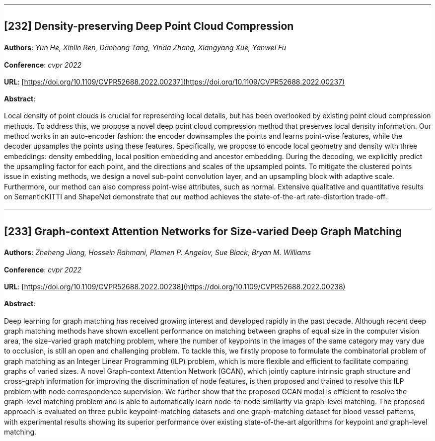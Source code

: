 ----

## [232] Density-preserving Deep Point Cloud Compression

**Authors**: *Yun He, Xinlin Ren, Danhang Tang, Yinda Zhang, Xiangyang Xue, Yanwei Fu*

**Conference**: *cvpr 2022*

**URL**: [https://doi.org/10.1109/CVPR52688.2022.00237](https://doi.org/10.1109/CVPR52688.2022.00237)

**Abstract**:

Local density of point clouds is crucial for representing local details, but has been overlooked by existing point cloud compression methods. To address this, we propose a novel deep point cloud compression method that preserves local density information. Our method works in an auto-encoder fashion: the encoder downsamples the points and learns point-wise features, while the decoder upsamples the points using these features. Specifically, we propose to encode local geometry and density with three embeddings: density embedding, local position embedding and ancestor embedding. During the decoding, we explicitly predict the upsampling factor for each point, and the directions and scales of the upsampled points. To mitigate the clustered points issue in existing methods, we design a novel sub-point convolution layer, and an upsampling block with adaptive scale. Furthermore, our method can also compress point-wise attributes, such as normal. Extensive qualitative and quantitative results on SemanticKITTI and ShapeNet demonstrate that our method achieves the state-of-the-art rate-distortion trade-off.

----

## [233] Graph-context Attention Networks for Size-varied Deep Graph Matching

**Authors**: *Zheheng Jiang, Hossein Rahmani, Plamen P. Angelov, Sue Black, Bryan M. Williams*

**Conference**: *cvpr 2022*

**URL**: [https://doi.org/10.1109/CVPR52688.2022.00238](https://doi.org/10.1109/CVPR52688.2022.00238)

**Abstract**:

Deep learning for graph matching has received growing interest and developed rapidly in the past decade. Although recent deep graph matching methods have shown excellent performance on matching between graphs of equal size in the computer vision area, the size-varied graph matching problem, where the number of keypoints in the images of the same category may vary due to occlusion, is still an open and challenging problem. To tackle this, we firstly propose to formulate the combinatorial problem of graph matching as an Integer Linear Programming (ILP) problem, which is more flexible and efficient to facilitate comparing graphs of varied sizes. A novel Graph-context Attention Network (GCAN), which jointly capture intrinsic graph structure and cross-graph information for improving the discrimination of node features, is then proposed and trained to resolve this ILP problem with node correspondence supervision. We further show that the proposed GCAN model is efficient to resolve the graph-level matching problem and is able to automatically learn node-to-node similarity via graph-level matching. The proposed approach is evaluated on three public keypoint-matching datasets and one graph-matching dataset for blood vessel patterns, with experimental results showing its superior performance over existing state-of-the-art algorithms for keypoint and graph-level matching.

